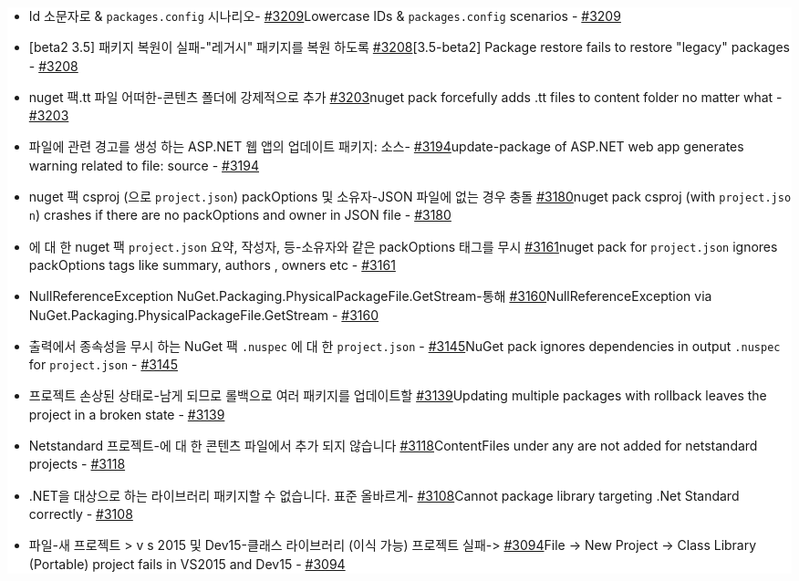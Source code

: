 * <span data-ttu-id="17683-185">Id 소문자로 & `packages.config` 시나리오- [#3209](https://github.com/NuGet/Home/issues/3209)</span><span class="sxs-lookup"><span data-stu-id="17683-185">Lowercase IDs & `packages.config` scenarios - [#3209](https://github.com/NuGet/Home/issues/3209)</span></span>

* <span data-ttu-id="17683-186">[beta2 3.5] 패키지 복원이 실패-"레거시" 패키지를 복원 하도록 [#3208](https://github.com/NuGet/Home/issues/3208)</span><span class="sxs-lookup"><span data-stu-id="17683-186">[3.5-beta2] Package restore fails to restore "legacy" packages - [#3208](https://github.com/NuGet/Home/issues/3208)</span></span>

* <span data-ttu-id="17683-187">nuget 팩.tt 파일 어떠한-콘텐츠 폴더에 강제적으로 추가 [#3203](https://github.com/NuGet/Home/issues/3203)</span><span class="sxs-lookup"><span data-stu-id="17683-187">nuget pack forcefully adds .tt files to content folder no matter what - [#3203](https://github.com/NuGet/Home/issues/3203)</span></span>

* <span data-ttu-id="17683-188">파일에 관련 경고를 생성 하는 ASP.NET 웹 앱의 업데이트 패키지: 소스- [#3194](https://github.com/NuGet/Home/issues/3194)</span><span class="sxs-lookup"><span data-stu-id="17683-188">update-package of ASP.NET web app generates warning related to file: source - [#3194](https://github.com/NuGet/Home/issues/3194)</span></span>

* <span data-ttu-id="17683-189">nuget 팩 csproj (으로 `project.json`) packOptions 및 소유자-JSON 파일에 없는 경우 충돌 [#3180](https://github.com/NuGet/Home/issues/3180)</span><span class="sxs-lookup"><span data-stu-id="17683-189">nuget pack csproj (with `project.json`) crashes if there are no packOptions and owner in JSON file - [#3180](https://github.com/NuGet/Home/issues/3180)</span></span>

* <span data-ttu-id="17683-190">에 대 한 nuget 팩 `project.json` 요약, 작성자, 등-소유자와 같은 packOptions 태그를 무시 [#3161](https://github.com/NuGet/Home/issues/3161)</span><span class="sxs-lookup"><span data-stu-id="17683-190">nuget pack for `project.json` ignores packOptions tags like summary, authors , owners etc - [#3161](https://github.com/NuGet/Home/issues/3161)</span></span>

* <span data-ttu-id="17683-191">NullReferenceException NuGet.Packaging.PhysicalPackageFile.GetStream-통해 [#3160](https://github.com/NuGet/Home/issues/3160)</span><span class="sxs-lookup"><span data-stu-id="17683-191">NullReferenceException via NuGet.Packaging.PhysicalPackageFile.GetStream - [#3160](https://github.com/NuGet/Home/issues/3160)</span></span>

* <span data-ttu-id="17683-192">출력에서 종속성을 무시 하는 NuGet 팩 `.nuspec` 에 대 한 `project.json`  -  [#3145](https://github.com/NuGet/Home/issues/3145)</span><span class="sxs-lookup"><span data-stu-id="17683-192">NuGet pack ignores dependencies in output `.nuspec` for `project.json` - [#3145](https://github.com/NuGet/Home/issues/3145)</span></span>

* <span data-ttu-id="17683-193">프로젝트 손상된 상태로-남게 되므로 롤백으로 여러 패키지를 업데이트할 [#3139](https://github.com/NuGet/Home/issues/3139)</span><span class="sxs-lookup"><span data-stu-id="17683-193">Updating multiple packages with rollback leaves the project in a broken state - [#3139](https://github.com/NuGet/Home/issues/3139)</span></span>

* <span data-ttu-id="17683-194">Netstandard 프로젝트-에 대 한 콘텐츠 파일에서 추가 되지 않습니다 [#3118](https://github.com/NuGet/Home/issues/3118)</span><span class="sxs-lookup"><span data-stu-id="17683-194">ContentFiles under any are not added for netstandard projects - [#3118](https://github.com/NuGet/Home/issues/3118)</span></span>

* <span data-ttu-id="17683-195">.NET을 대상으로 하는 라이브러리 패키지할 수 없습니다. 표준 올바르게- [#3108](https://github.com/NuGet/Home/issues/3108)</span><span class="sxs-lookup"><span data-stu-id="17683-195">Cannot package library targeting .Net Standard correctly - [#3108](https://github.com/NuGet/Home/issues/3108)</span></span>

* <span data-ttu-id="17683-196">파일-새 프로젝트 > v s 2015 및 Dev15-클래스 라이브러리 (이식 가능) 프로젝트 실패-> [#3094](https://github.com/NuGet/Home/issues/3094)</span><span class="sxs-lookup"><span data-stu-id="17683-196">File -> New Project -> Class Library (Portable) project fails in VS2015 and Dev15 - [#3094](https://github.com/NuGet/Home/issues/3094)</span></span>
